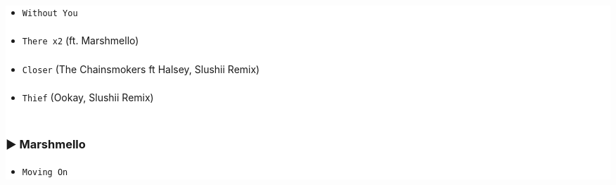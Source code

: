 - `Without You`

<iframe width="100%" height="450" src="https://www.youtube.com/embed/eibXiaQlORc" title="YouTube video player" frameborder="0" allow="accelerometer; autoplay; clipboard-write; encrypted-media; gyroscope; picture-in-picture; web-share" allowfullscreen></iframe>


<div style="margin-top: 20px"></div>

- `There x2` (ft. Marshmello)

<iframe width="100%" height="450" src="https://www.youtube.com/embed/4wrW8J5jVqU" title="YouTube video player" frameborder="0" allow="accelerometer; autoplay; clipboard-write; encrypted-media; gyroscope; picture-in-picture; web-share" allowfullscreen></iframe>

 

<div style="margin-top: 20px"></div>

- `Closer` (The Chainsmokers ft Halsey, Slushii Remix)

<iframe width="100%" height="450" src="https://www.youtube.com/embed/UhOCpeVvnKU" title="YouTube video player" frameborder="0" allow="accelerometer; autoplay; clipboard-write; encrypted-media; gyroscope; picture-in-picture; web-share" allowfullscreen></iframe>




<div style="margin-top: 20px"></div>

- `Thief` (Ookay, Slushii Remix)


<iframe width="100%" height="450" src="https://www.youtube.com/embed/XWU2NLxQp04" title="YouTube video player" frameborder="0" allow="accelerometer; autoplay; clipboard-write; encrypted-media; gyroscope; picture-in-picture; web-share" allowfullscreen></iframe>
















<div style="margin-top: 45px"></div>


<h3>&#9654; Marshmello</h3><a name="marshmello" />


- `Moving On`

<iframe width="100%" height="166" scrolling="no" frameborder="no" allow="autoplay" src="https://w.soundcloud.com/player/?url=https%3A//api.soundcloud.com/tracks/321061379&color=%23ff5500&auto_play=false&hide_related=false&show_comments=true&show_user=true&show_reposts=false&show_teaser=true"></iframe>




<div style="margin-top: 20px"></div>
